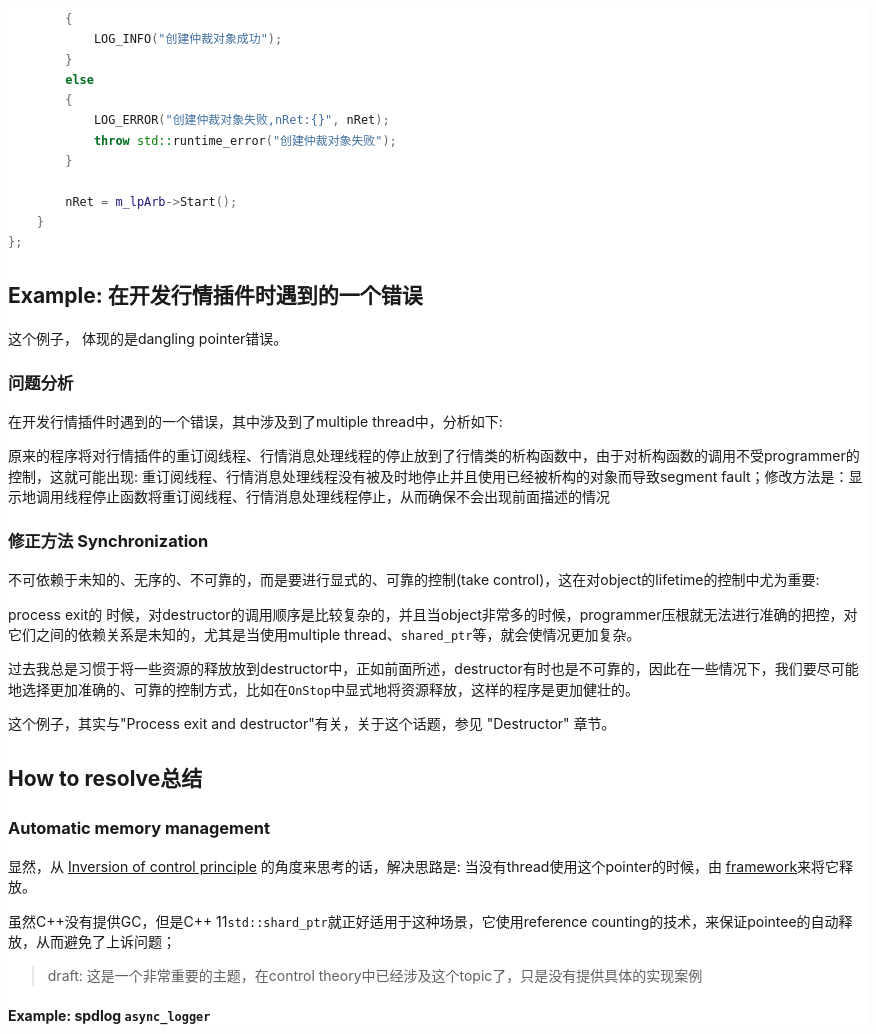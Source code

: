 ```C++
		{
			LOG_INFO("创建仲裁对象成功");
		}
		else
		{
			LOG_ERROR("创建仲裁对象失败,nRet:{}", nRet);
			throw std::runtime_error("创建仲裁对象失败");
		}

		nRet = m_lpArb->Start();
	}
};

```



## Example: 在开发行情插件时遇到的一个错误

这个例子， 体现的是dangling pointer错误。

### 问题分析

在开发行情插件时遇到的一个错误，其中涉及到了multiple thread中，分析如下: 

原来的程序将对行情插件的重订阅线程、行情消息处理线程的停止放到了行情类的析构函数中，由于对析构函数的调用不受programmer的控制，这就可能出现: 重订阅线程、行情消息处理线程没有被及时地停止并且使用已经被析构的对象而导致segment fault；修改方法是：显示地调用线程停止函数将重订阅线程、行情消息处理线程停止，从而确保不会出现前面描述的情况

### 修正方法 Synchronization

不可依赖于未知的、无序的、不可靠的，而是要进行显式的、可靠的控制(take control)，这在对object的lifetime的控制中尤为重要:

process exit的 时候，对destructor的调用顺序是比较复杂的，并且当object非常多的时候，programmer压根就无法进行准确的把控，对它们之间的依赖关系是未知的，尤其是当使用multiple thread、`shared_ptr`等，就会使情况更加复杂。

过去我总是习惯于将一些资源的释放放到destructor中，正如前面所述，destructor有时也是不可靠的，因此在一些情况下，我们要尽可能地选择更加准确的、可靠的控制方式，比如在`OnStop`中显式地将资源释放，这样的程序是更加健壮的。

这个例子，其实与"Process exit and destructor"有关，关于这个话题，参见 "Destructor" 章节。



## How to resolve总结

### Automatic memory management

显然，从 [Inversion of control principle](https://en.wikipedia.org/wiki/Inversion_of_control) 的角度来思考的话，解决思路是: 当没有thread使用这个pointer的时候，由 [framework](https://en.wikipedia.org/wiki/Software_framework)来将它释放。

虽然C++没有提供GC，但是C++ 11`std::shard_ptr`就正好适用于这种场景，它使用reference counting的技术，来保证pointee的自动释放，从而避免了上诉问题；

> draft: 这是一个非常重要的主题，在control theory中已经涉及这个topic了，只是没有提供具体的实现案例

#### Example: spdlog `async_logger`
